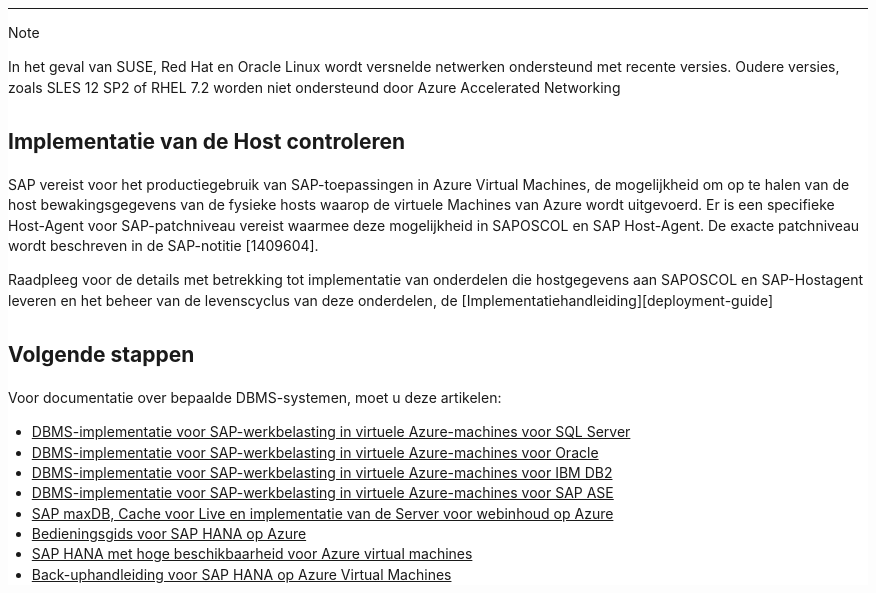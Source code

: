 - - -

> [!NOTE]
> In het geval van SUSE, Red Hat en Oracle Linux wordt versnelde netwerken ondersteund met recente versies. Oudere versies, zoals SLES 12 SP2 of RHEL 7.2 worden niet ondersteund door Azure Accelerated Networking
>


## <a name="deployment-of-host-monitoring"></a>Implementatie van de Host controleren
SAP vereist voor het productiegebruik van SAP-toepassingen in Azure Virtual Machines, de mogelijkheid om op te halen van de host bewakingsgegevens van de fysieke hosts waarop de virtuele Machines van Azure wordt uitgevoerd. Er is een specifieke Host-Agent voor SAP-patchniveau vereist waarmee deze mogelijkheid in SAPOSCOL en SAP Host-Agent. De exacte patchniveau wordt beschreven in de SAP-notitie [1409604].

Raadpleeg voor de details met betrekking tot implementatie van onderdelen die hostgegevens aan SAPOSCOL en SAP-Hostagent leveren en het beheer van de levenscyclus van deze onderdelen, de [Implementatiehandleiding][deployment-guide]


## <a name="next-steps"></a>Volgende stappen
Voor documentatie over bepaalde DBMS-systemen, moet u deze artikelen:

- [DBMS-implementatie voor SAP-werkbelasting in virtuele Azure-machines voor SQL Server](dbms_guide_sqlserver.md)
- [DBMS-implementatie voor SAP-werkbelasting in virtuele Azure-machines voor Oracle](dbms_guide_oracle.md)
- [DBMS-implementatie voor SAP-werkbelasting in virtuele Azure-machines voor IBM DB2](dbms_guide_ibm.md)
- [DBMS-implementatie voor SAP-werkbelasting in virtuele Azure-machines voor SAP ASE](dbms_guide_sapase.md)
- [SAP maxDB, Cache voor Live en implementatie van de Server voor webinhoud op Azure](dbms_guide_maxdb.md)
- [Bedieningsgids voor SAP HANA op Azure](hana-vm-operations.md)
- [SAP HANA met hoge beschikbaarheid voor Azure virtual machines](sap-hana-availability-overview.md)
- [Back-uphandleiding voor SAP HANA op Azure Virtual Machines](sap-hana-backup-guide.md)

